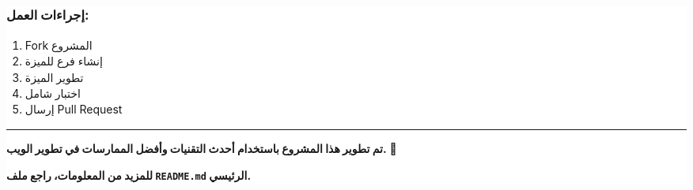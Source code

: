 ### إجراءات العمل:
1. Fork المشروع
2. إنشاء فرع للميزة
3. تطوير الميزة
4. اختبار شامل
5. إرسال Pull Request

---

**تم تطوير هذا المشروع باستخدام أحدث التقنيات وأفضل الممارسات في تطوير الويب.** 🚀

**للمزيد من المعلومات، راجع ملف `README.md` الرئيسي.**





